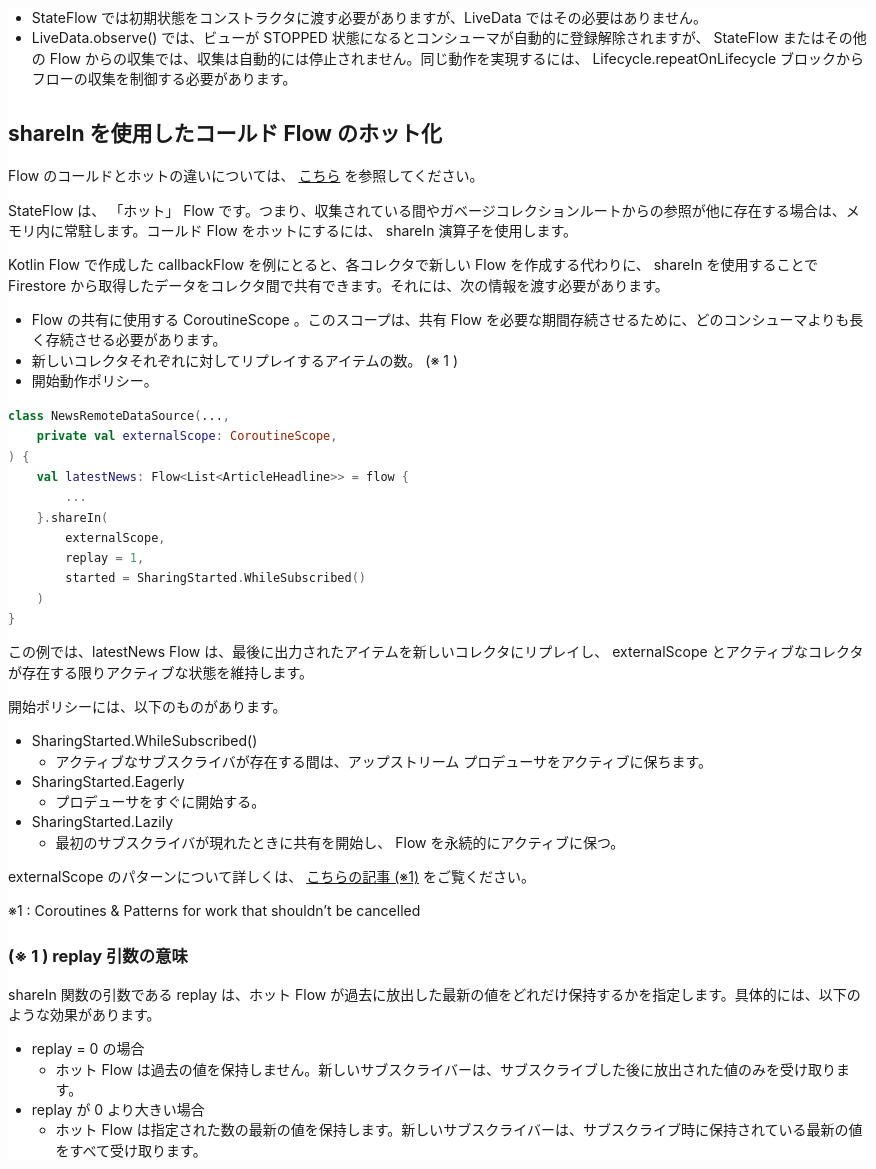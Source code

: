 - StateFlow では初期状態をコンストラクタに渡す必要がありますが、LiveData ではその必要はありません。
- LiveData.observe() では、ビューが STOPPED 状態になるとコンシューマが自動的に登録解除されますが、 StateFlow またはその他の Flow からの収集では、収集は自動的には停止されません。同じ動作を実現するには、 Lifecycle.repeatOnLifecycle ブロックからフローの収集を制御する必要があります。


## shareIn を使用したコールド Flow のホット化

Flow のコールドとホットの違いについては、 [こちら](./Flow%20のコールドとホットの違い.md) を参照してください。

StateFlow は、 「ホット」 Flow です。つまり、収集されている間やガベージコレクションルートからの参照が他に存在する場合は、メモリ内に常駐します。コールド Flow をホットにするには、 shareIn 演算子を使用します。

Kotlin Flow で作成した callbackFlow を例にとると、各コレクタで新しい Flow を作成する代わりに、 shareIn を使用することで Firestore から取得したデータをコレクタ間で共有できます。それには、次の情報を渡す必要があります。

- Flow の共有に使用する CoroutineScope 。このスコープは、共有 Flow を必要な期間存続させるために、どのコンシューマよりも長く存続させる必要があります。
- 新しいコレクタそれぞれに対してリプレイするアイテムの数。 (※ 1 )
- 開始動作ポリシー。

```kotlin
class NewsRemoteDataSource(...,
    private val externalScope: CoroutineScope,
) {
    val latestNews: Flow<List<ArticleHeadline>> = flow {
        ...
    }.shareIn(
        externalScope,
        replay = 1,
        started = SharingStarted.WhileSubscribed()
    )
}
```

この例では、latestNews Flow は、最後に出力されたアイテムを新しいコレクタにリプレイし、 externalScope とアクティブなコレクタが存在する限りアクティブな状態を維持します。

開始ポリシーには、以下のものがあります。

- SharingStarted.WhileSubscribed()
  - アクティブなサブスクライバが存在する間は、アップストリーム プロデューサをアクティブに保ちます。
- SharingStarted.Eagerly
  - プロデューサをすぐに開始する。
- SharingStarted.Lazily
  - 最初のサブスクライバが現れたときに共有を開始し、 Flow を永続的にアクティブに保つ。

externalScope のパターンについて詳しくは、 [こちらの記事 (※1)](https://medium.com/androiddevelopers/coroutines-patterns-for-work-that-shouldnt-be-cancelled-e26c40f142ad) をご覧ください。

※1 : Coroutines & Patterns for work that shouldn’t be cancelled


### (※ 1 ) replay 引数の意味

shareIn 関数の引数である replay は、ホット Flow が過去に放出した最新の値をどれだけ保持するかを指定します。具体的には、以下のような効果があります。

- replay = 0 の場合
  - ホット Flow は過去の値を保持しません。新しいサブスクライバーは、サブスクライブした後に放出された値のみを受け取ります。
- replay が 0 より大きい場合
  - ホット Flow は指定された数の最新の値を保持します。新しいサブスクライバーは、サブスクライブ時に保持されている最新の値をすべて受け取ります。
